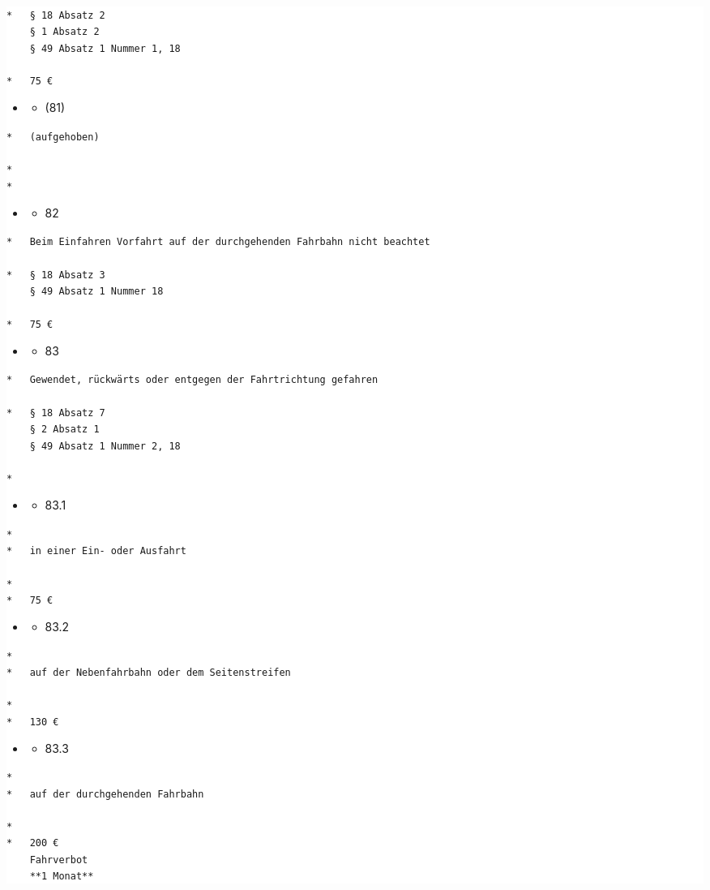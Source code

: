     *   § 18 Absatz 2
        § 1 Absatz 2
        § 49 Absatz 1 Nummer 1, 18

    *   75 €


*    *   (81)

    *   (aufgehoben)

    *
    *

*    *   82

    *   Beim Einfahren Vorfahrt auf der durchgehenden Fahrbahn nicht beachtet

    *   § 18 Absatz 3
        § 49 Absatz 1 Nummer 18

    *   75 €


*    *   83

    *   Gewendet, rückwärts oder entgegen der Fahrtrichtung gefahren

    *   § 18 Absatz 7
        § 2 Absatz 1
        § 49 Absatz 1 Nummer 2, 18

    *

*    *   83.1

    *
    *   in einer Ein- oder Ausfahrt

    *
    *   75 €


*    *   83.2

    *
    *   auf der Nebenfahrbahn oder dem Seitenstreifen

    *
    *   130 €


*    *   83.3

    *
    *   auf der durchgehenden Fahrbahn

    *
    *   200 €
        Fahrverbot
        **1 Monat**

